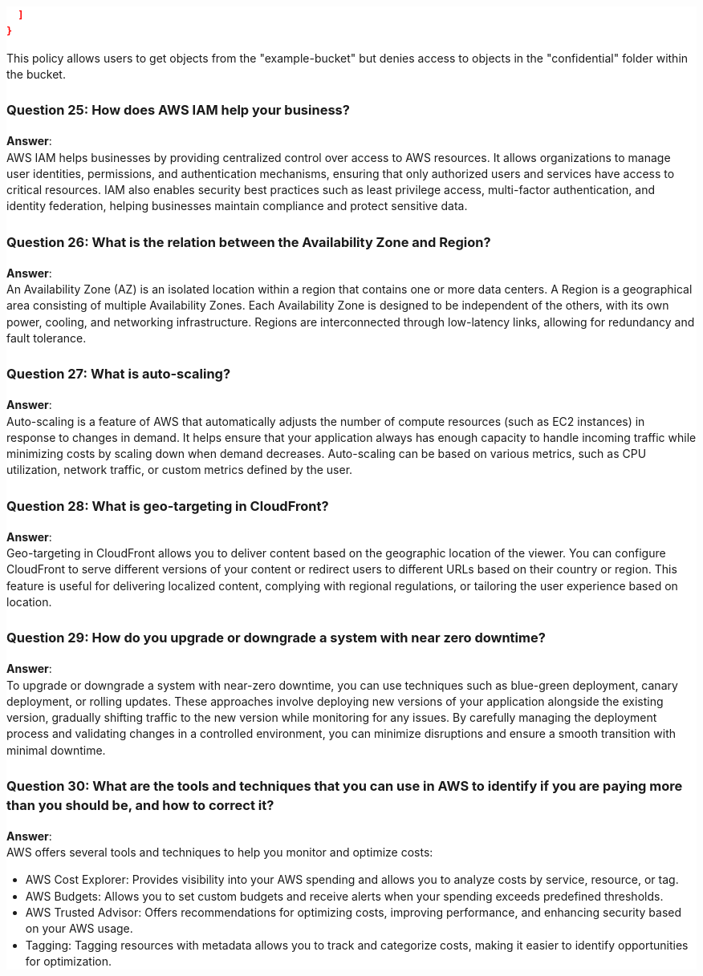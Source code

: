 ```json
  ]
}
```

This policy allows users to get objects from the "example-bucket" but denies access to objects in the "confidential" folder within the bucket.

### Question 25: How does AWS IAM help your business?
**Answer**:  
AWS IAM helps businesses by providing centralized control over access to AWS resources. It allows organizations to manage user identities, permissions, and authentication mechanisms, ensuring that only authorized users and services have access to critical resources. IAM also enables security best practices such as least privilege access, multi-factor authentication, and identity federation, helping businesses maintain compliance and protect sensitive data.

### Question 26: What is the relation between the Availability Zone and Region?
**Answer**:  
An Availability Zone (AZ) is an isolated location within a region that contains one or more data centers. A Region is a geographical area consisting of multiple Availability Zones. Each Availability Zone is designed to be independent of the others, with its own power, cooling, and networking infrastructure. Regions are interconnected through low-latency links, allowing for redundancy and fault tolerance.

### Question 27: What is auto-scaling?
**Answer**:  
Auto-scaling is a feature of AWS that automatically adjusts the number of compute resources (such as EC2 instances) in response to changes in demand. It helps ensure that your application always has enough capacity to handle incoming traffic while minimizing costs by scaling down when demand decreases. Auto-scaling can be based on various metrics, such as CPU utilization, network traffic, or custom metrics defined by the user.

### Question 28: What is geo-targeting in CloudFront?
**Answer**:  
Geo-targeting in CloudFront allows you to deliver content based on the geographic location of the viewer. You can configure CloudFront to serve different versions of your content or redirect users to different URLs based on their country or region. This feature is useful for delivering localized content, complying with regional regulations, or tailoring the user experience based on location.

### Question 29: How do you upgrade or downgrade a system with near zero downtime?
**Answer**:  
To upgrade or downgrade a system with near-zero downtime, you can use techniques such as blue-green deployment, canary deployment, or rolling updates. These approaches involve deploying new versions of your application alongside the existing version, gradually shifting traffic to the new version while monitoring for any issues. By carefully managing the deployment process and validating changes in a controlled environment, you can minimize disruptions and ensure a smooth transition with minimal downtime.

### Question 30: What are the tools and techniques that you can use in AWS to identify if you are paying more than you should be, and how to correct it?
**Answer**:  
AWS offers several tools and techniques to help you monitor and optimize costs:
* AWS Cost Explorer: Provides visibility into your AWS spending and allows you to analyze costs by service, resource, or tag.
*  AWS Budgets: Allows you to set custom budgets and receive alerts when your spending exceeds predefined thresholds.
* AWS Trusted Advisor: Offers recommendations for optimizing costs, improving performance, and enhancing security based on your AWS usage.
* Tagging: Tagging resources with metadata allows you to track and categorize costs, making it easier to identify opportunities for optimization.